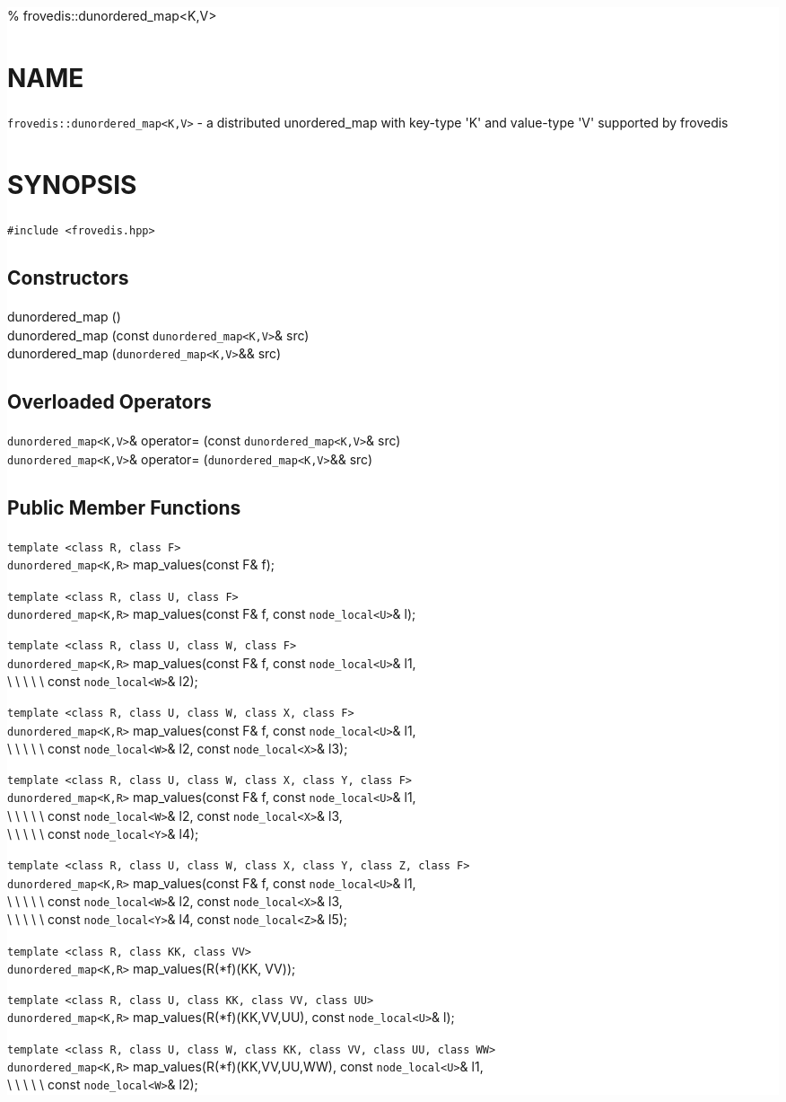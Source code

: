 % frovedis::dunordered_map\<K,V\>

# NAME
`frovedis::dunordered_map<K,V>` - a distributed unordered_map with key-type 'K' 
and value-type 'V' supported by frovedis   

# SYNOPSIS

`#include <frovedis.hpp>`

## Constructors
dunordered_map ()     
dunordered_map (const `dunordered_map<K,V>`& src)  
dunordered_map (`dunordered_map<K,V>`&& src)  

## Overloaded Operators  
`dunordered_map<K,V>`& operator= (const `dunordered_map<K,V>`& src)  
`dunordered_map<K,V>`& operator= (`dunordered_map<K,V>`&& src)   

## Public Member Functions  
`template <class R, class F>`      
`dunordered_map<K,R>` map_values(const F& f);   

`template <class R, class U, class F>`  
`dunordered_map<K,R>` map_values(const F& f, const `node_local<U>`& l);   

`template <class R, class U, class W, class F>`   
`dunordered_map<K,R>` map_values(const F& f, const `node_local<U>`& l1,    
\  \  \  \  \  const `node_local<W>`& l2);   

`template <class R, class U, class W, class X, class F>`   
`dunordered_map<K,R>` map_values(const F& f, const `node_local<U>`& l1,    
\  \  \  \  \  const `node_local<W>`& l2, const `node_local<X>`& l3);      

`template <class R, class U, class W, class X, class Y, class F>`   
`dunordered_map<K,R>` map_values(const F& f, const `node_local<U>`& l1,   
\  \  \  \  \  const `node_local<W>`& l2, const `node_local<X>`& l3,    
\  \  \  \  \  const `node_local<Y>`& l4);   

`template <class R, class U, class W, class X, class Y, class Z, class F>`    
`dunordered_map<K,R>` map_values(const F& f, const `node_local<U>`& l1,   
\  \  \  \  \  const `node_local<W>`& l2, const `node_local<X>`& l3,    
\  \  \  \  \  const `node_local<Y>`& l4, const `node_local<Z>`& l5);   

`template <class R, class KK, class VV>`    
`dunordered_map<K,R>` map_values(R(*f)(KK, VV));    

`template <class R, class U, class KK, class VV, class UU>`   
`dunordered_map<K,R>` map_values(R(*f)(KK,VV,UU), const `node_local<U>`& l);   

`template <class R, class U, class W, class KK, class VV, class UU, class WW>`   
`dunordered_map<K,R>` map_values(R(*f)(KK,VV,UU,WW), const `node_local<U>`& l1,   
\  \  \  \  \  const `node_local<W>`& l2);    

